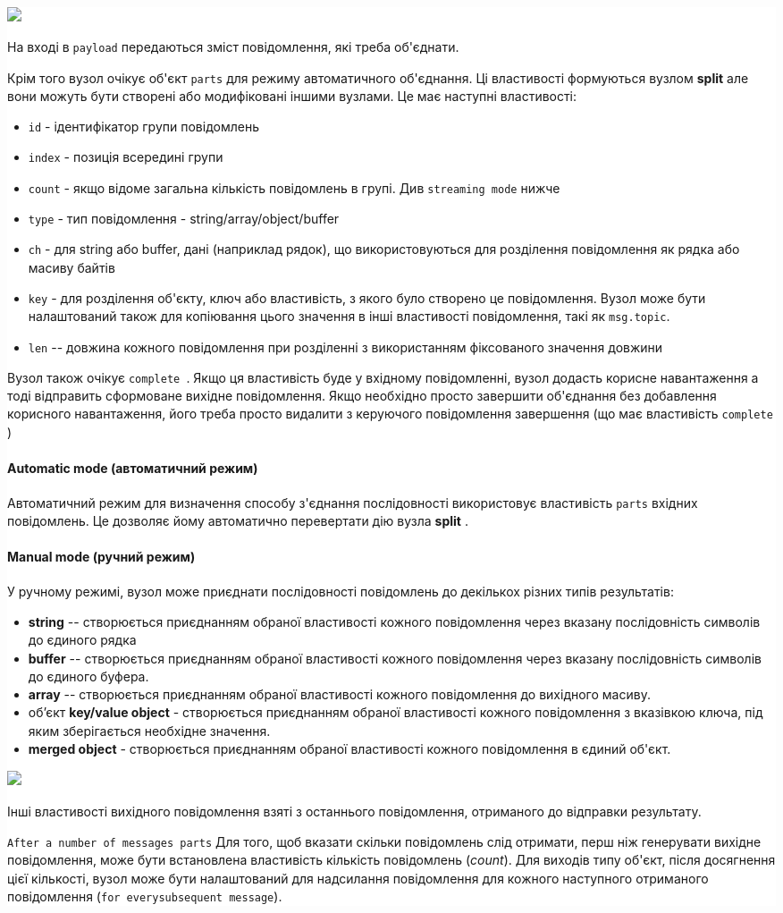 ![](media/join_cfgauto.png)

На вході в `payload` передаються зміст повідомлення, які треба об'єднати. 

Крім того вузол очікує об'єкт `parts` для режиму автоматичного об'єднання. Ці властивості формуються вузлом **split** але вони можуть бути створені або модифіковані іншими вузлами. Це має наступні властивості:

- `id` - ідентифікатор групи повідомлень 
- `index` - позиція всередині групи 

- `count` - якщо відоме загальна кількість повідомлень в групі. Див `streaming mode` нижче
- `type` - тип повідомлення - string/array/object/buffer
- `ch` - для string або buffer, дані (наприклад рядок), що використовуються для розділення повідомлення як рядка або масиву байтів 
- `key` - для розділення об'єкту, ключ або властивість, з якого було створено це повідомлення. Вузол може бути налаштований також для копіювання цього значення в інші властивості повідомлення, такі як `msg.topic`. 
- `len` -- довжина кожного повідомлення при розділенні з використанням фіксованого значення довжини

Вузол також очікує `complete `. Якщо ця властивість буде у вхідному повідомленні, вузол додасть корисне навантаження а тоді відправить сформоване вихідне повідомлення. Якщо необхідно просто завершити об'єднання без добавлення корисного навантаження, його треба просто видалити з керуючого повідомлення завершення (що має властивість `complete `)      

#### Automatic mode (автоматичний режим)

Автоматичний режим для визначення способу з'єднання послідовності використовує властивість `parts` вхідних повідомлень. Це дозволяє йому автоматично перевертати дію вузла **split** .

#### Manual mode (ручний режим)

У ручному режимі, вузол може приєднати послідовності повідомлень до декількох різних типів результатів:

- **string**  -- створюється приєднанням обраної властивості кожного повідомлення через вказану послідовність символів до єдиного рядка 
- **buffer** -- створюється приєднанням обраної властивості кожного повідомлення через вказану послідовність символів до єдиного буфера.
- **array**  -- створюється приєднанням обраної властивості кожного повідомлення до вихідного масиву.
- об’єкт **key/value object**  - створюється приєднанням обраної властивості кожного повідомлення з вказівкою ключа, під яким зберігається необхідне значення.
- **merged object** - створюється приєднанням обраної властивості кожного повідомлення в єдиний об'єкт.

![](media/join_cfgman.png)

Інші властивості вихідного повідомлення взяті з останнього повідомлення, отриманого до відправки результату.

`After a number of messages parts` Для того, щоб вказати скільки повідомлень слід отримати, перш ніж генерувати вихідне повідомлення, може бути встановлена властивість кількість повідомлень (*count*). Для виходів типу об'єкт, після досягнення цієї кількості, вузол може бути налаштований для надсилання повідомлення для кожного наступного отриманого повідомлення  (`for everysubsequent message`).
